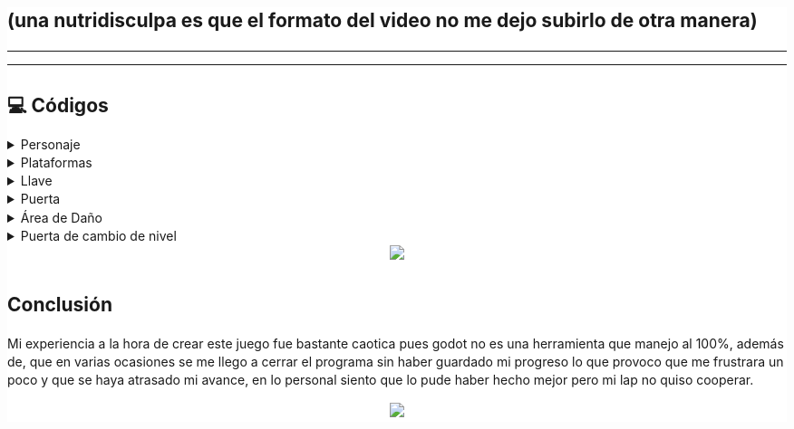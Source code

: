 (una nutridisculpa es que el formato del video no me dejo subirlo de otra manera)
----------------------------------------------------------------------------------------------


----------------------------------------------------------------------------------------------
---

## 💻 Códigos 

  <details><summary>Personaje</summary></details>

<details><summary>Plataformas</summary></details>
<details><summary>Llave</summary></details>
 
<details><summary>Puerta</summary></details>
 
 <details><summary>Área de Daño</summary></details>

 <details><summary>Puerta de cambio de nivel</summary></details>


 <div align="center">
  <img src="https://i.pinimg.com/originals/3d/f0/1c/3df01c6b1798d403648a281195d87a41.gif" width="40%"/>
</div>


 ## Conclusión
Mi experiencia a la hora de crear este juego fue bastante caotica pues godot no es una herramienta que manejo al 100%, además de, que en varias ocasiones se me llego a cerrar el programa sin haber guardado mi progreso lo que provoco que me frustrara un poco y que se haya atrasado mi avance, en lo personal siento que lo pude haber hecho mejor pero mi lap no quiso cooperar.
 <div align="center">
  <img src="https://media.tenor.com/hGQZUS8D3fQAAAAM/flug-little-aliens-forever.gif" width="40%"/>
</div>
